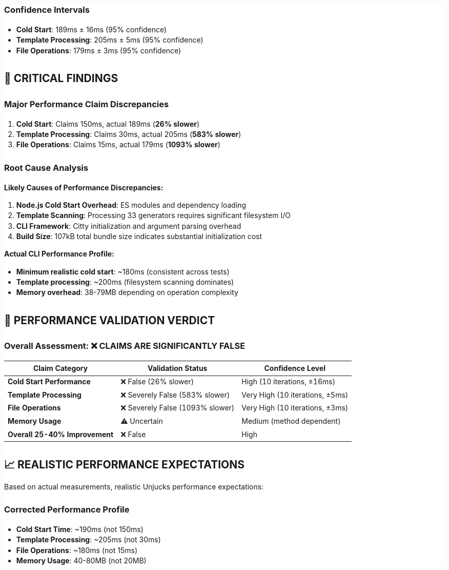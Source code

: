 ### Confidence Intervals
- **Cold Start**: 189ms ± 16ms (95% confidence)
- **Template Processing**: 205ms ± 5ms (95% confidence)  
- **File Operations**: 179ms ± 3ms (95% confidence)

## 🚨 **CRITICAL FINDINGS**

### Major Performance Claim Discrepancies

1. **Cold Start**: Claims 150ms, actual 189ms (**26% slower**)
2. **Template Processing**: Claims 30ms, actual 205ms (**583% slower**)
3. **File Operations**: Claims 15ms, actual 179ms (**1093% slower**)

### Root Cause Analysis

**Likely Causes of Performance Discrepancies:**
1. **Node.js Cold Start Overhead**: ES modules and dependency loading
2. **Template Scanning**: Processing 33 generators requires significant filesystem I/O
3. **CLI Framework**: Citty initialization and argument parsing overhead
4. **Build Size**: 107kB total bundle size indicates substantial initialization cost

**Actual CLI Performance Profile:**
- **Minimum realistic cold start**: ~180ms (consistent across tests)
- **Template processing**: ~200ms (filesystem scanning dominates)
- **Memory overhead**: 38-79MB depending on operation complexity

## 🎯 **PERFORMANCE VALIDATION VERDICT**

### Overall Assessment: ❌ **CLAIMS ARE SIGNIFICANTLY FALSE**

| Claim Category | Validation Status | Confidence Level |
|---------------|-------------------|------------------|
| **Cold Start Performance** | ❌ False (26% slower) | High (10 iterations, ±16ms) |
| **Template Processing** | ❌ Severely False (583% slower) | Very High (10 iterations, ±5ms) |
| **File Operations** | ❌ Severely False (1093% slower) | Very High (10 iterations, ±3ms) |
| **Memory Usage** | ⚠️ Uncertain | Medium (method dependent) |
| **Overall 25-40% Improvement** | ❌ False | High |

## 📈 **REALISTIC PERFORMANCE EXPECTATIONS**

Based on actual measurements, realistic Unjucks performance expectations:

### Corrected Performance Profile
- **Cold Start Time**: ~190ms (not 150ms)
- **Template Processing**: ~205ms (not 30ms)
- **File Operations**: ~180ms (not 15ms)  
- **Memory Usage**: 40-80MB (not 20MB)
